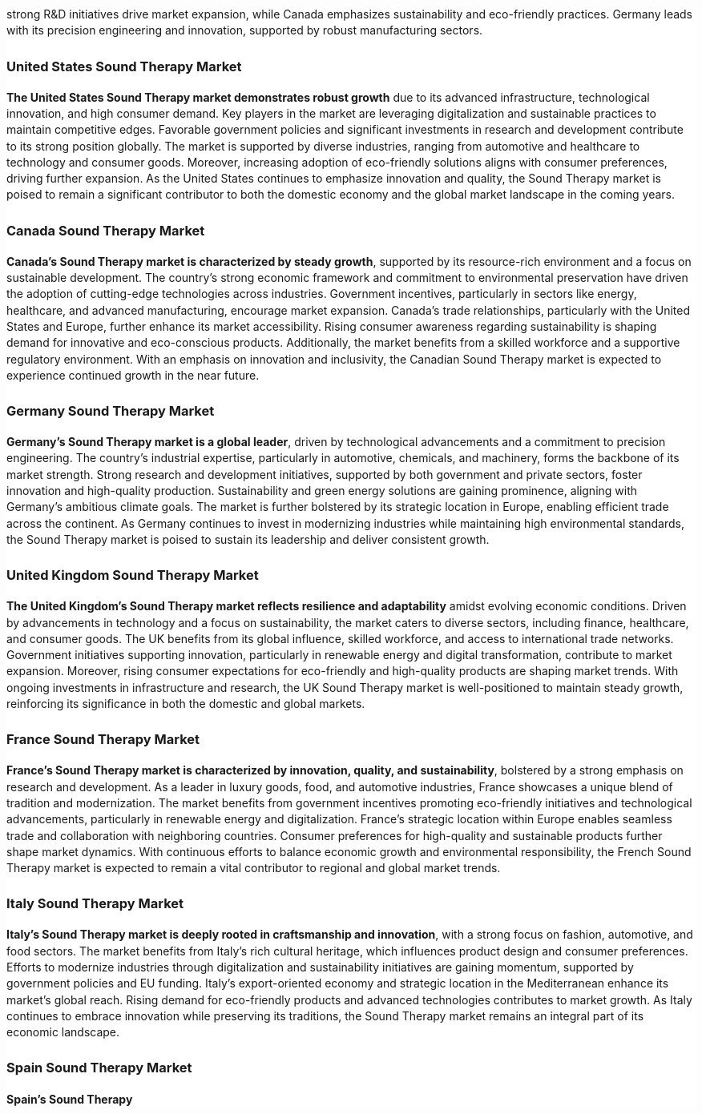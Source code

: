 strong R&amp;D initiatives drive market expansion, while Canada emphasizes sustainability and eco-friendly practices. Germany leads with its precision engineering and innovation, supported by robust manufacturing sectors.</span></em></p></blockquote><h3><strong>United States Sound Therapy Market</strong></h3><p><strong>The United States Sound Therapy market demonstrates robust growth</strong> due to its advanced infrastructure, technological innovation, and high consumer demand. Key players in the market are leveraging digitalization and sustainable practices to maintain competitive edges. Favorable government policies and significant investments in research and development contribute to its strong position globally. The market is supported by diverse industries, ranging from automotive and healthcare to technology and consumer goods. Moreover, increasing adoption of eco-friendly solutions aligns with consumer preferences, driving further expansion. As the United States continues to emphasize innovation and quality, the Sound Therapy market is poised to remain a significant contributor to both the domestic economy and the global market landscape in the coming years.</p><h3><strong>Canada Sound Therapy Market</strong></h3><p><strong>Canada&rsquo;s Sound Therapy market is characterized by steady growth</strong>, supported by its resource-rich environment and a focus on sustainable development. The country&rsquo;s strong economic framework and commitment to environmental preservation have driven the adoption of cutting-edge technologies across industries. Government incentives, particularly in sectors like energy, healthcare, and advanced manufacturing, encourage market expansion. Canada&rsquo;s trade relationships, particularly with the United States and Europe, further enhance its market accessibility. Rising consumer awareness regarding sustainability is shaping demand for innovative and eco-conscious products. Additionally, the market benefits from a skilled workforce and a supportive regulatory environment. With an emphasis on innovation and inclusivity, the Canadian Sound Therapy market is expected to experience continued growth in the near future.</p><h3><strong>Germany Sound Therapy Market</strong></h3><p><strong>Germany&rsquo;s Sound Therapy market is a global leader</strong>, driven by technological advancements and a commitment to precision engineering. The country&rsquo;s industrial expertise, particularly in automotive, chemicals, and machinery, forms the backbone of its market strength. Strong research and development initiatives, supported by both government and private sectors, foster innovation and high-quality production. Sustainability and green energy solutions are gaining prominence, aligning with Germany&rsquo;s ambitious climate goals. The market is further bolstered by its strategic location in Europe, enabling efficient trade across the continent. As Germany continues to invest in modernizing industries while maintaining high environmental standards, the Sound Therapy market is poised to sustain its leadership and deliver consistent growth.</p><h3><strong>United Kingdom Sound Therapy Market</strong></h3><p><strong>The United Kingdom&rsquo;s Sound Therapy market reflects resilience and adaptability</strong> amidst evolving economic conditions. Driven by advancements in technology and a focus on sustainability, the market caters to diverse sectors, including finance, healthcare, and consumer goods. The UK benefits from its global influence, skilled workforce, and access to international trade networks. Government initiatives supporting innovation, particularly in renewable energy and digital transformation, contribute to market expansion. Moreover, rising consumer expectations for eco-friendly and high-quality products are shaping market trends. With ongoing investments in infrastructure and research, the UK Sound Therapy market is well-positioned to maintain steady growth, reinforcing its significance in both the domestic and global markets.</p><h3><strong>France Sound Therapy Market</strong></h3><p><strong>France&rsquo;s Sound Therapy market is characterized by innovation, quality, and sustainability</strong>, bolstered by a strong emphasis on research and development. As a leader in luxury goods, food, and automotive industries, France showcases a unique blend of tradition and modernization. The market benefits from government incentives promoting eco-friendly initiatives and technological advancements, particularly in renewable energy and digitalization. France&rsquo;s strategic location within Europe enables seamless trade and collaboration with neighboring countries. Consumer preferences for high-quality and sustainable products further shape market dynamics. With continuous efforts to balance economic growth and environmental responsibility, the French Sound Therapy market is expected to remain a vital contributor to regional and global market trends.</p><h3><strong>Italy Sound Therapy Market</strong></h3><p><strong>Italy&rsquo;s Sound Therapy market is deeply rooted in craftsmanship and innovation</strong>, with a strong focus on fashion, automotive, and food sectors. The market benefits from Italy&rsquo;s rich cultural heritage, which influences product design and consumer preferences. Efforts to modernize industries through digitalization and sustainability initiatives are gaining momentum, supported by government policies and EU funding. Italy&rsquo;s export-oriented economy and strategic location in the Mediterranean enhance its market&rsquo;s global reach. Rising demand for eco-friendly products and advanced technologies contributes to market growth. As Italy continues to embrace innovation while preserving its traditions, the Sound Therapy market remains an integral part of its economic landscape.</p><h3><strong>Spain Sound Therapy Market</strong></h3><p><strong>Spain&rsquo;s Sound Therapy